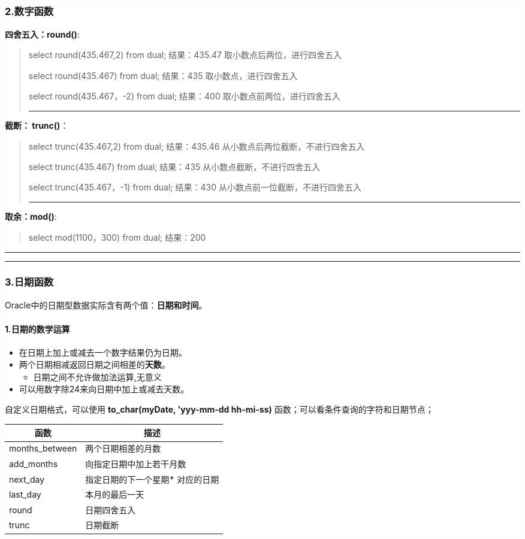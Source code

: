 ### 2.数字函数

**四舍五入：round()**:

>   select round(435.467,2) from dual;		结果：435.47
>   取小数点后两位，进行四舍五入
>
>   select round(435.467) from dual;		结果：435
>   取小数点，进行四舍五入
>
>   select round(435.467，-2) from dual;		结果：400
>   取小数点前两位，进行四舍五入
>
>   ---

**截断： trunc()**：

>   select trunc(435.467,2) from dual;		 结果：435.46
>   从小数点后两位截断，不进行四舍五入
>
>   select trunc(435.467) from dual;			结果：435
>   从小数点截断，不进行四舍五入
>
>   select trunc(435.467，-1) from dual;		结果：430
>   从小数点前一位截断，不进行四舍五入
>
>   ---

**取余：mod()**:

>   select mod(1100，300) from dual;		结果：200

---

---

### 3.日期函数

Oracle中的日期型数据实际含有两个值：**日期和时间**。

#### 1.日期的数学运算

-   在日期上加上或减去一个数字结果仍为日期。
-   两个日期相减返回日期之间相差的**天数**。
    -   日期之间不允许做加法运算,无意义
-   可以用数字除24来向日期中加上或减去天数。

自定义日期格式，可以使用 **to_char(myDate, 'yyy-mm-dd hh-mi-ss)** 函数；可以看条件查询的字符和日期节点；

| 函数           | 描述                             |
| -------------- | -------------------------------- |
| months_between | 两个日期相差的月数               |
| add_months     | 向指定日期中加上若干月数         |
| next_day       | 指定日期的下一个星期* 对应的日期 |
| last_day       | 本月的最后一天                   |
| round          | 日期四舍五入                     |
| trunc          | 日期截断                         |
